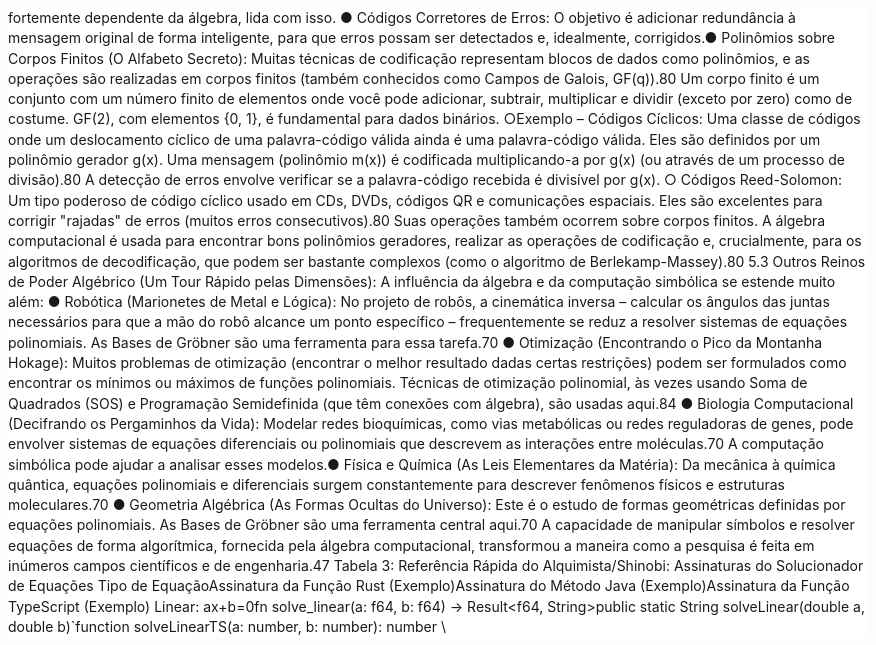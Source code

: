 fortemente dependente da álgebra, lida com isso.
●​ Códigos Corretores de Erros: O objetivo é adicionar redundância à mensagem
original de forma inteligente, para que erros possam ser detectados e,
idealmente, corrigidos.●​ Polinômios sobre Corpos Finitos (O Alfabeto Secreto): Muitas técnicas de
codificação representam blocos de dados como polinômios, e as operações são
realizadas em corpos finitos (também conhecidos como Campos de Galois,
GF(q)).80 Um corpo finito é um conjunto com um número finito de elementos onde
você pode adicionar, subtrair, multiplicar e dividir (exceto por zero) como de
costume. GF(2), com elementos {0, 1}, é fundamental para dados binários.
○​ Exemplo – Códigos Cíclicos: Uma classe de códigos onde um deslocamento
cíclico de uma palavra-código válida ainda é uma palavra-código válida. Eles
são definidos por um polinômio gerador g(x). Uma mensagem (polinômio
m(x)) é codificada multiplicando-a por g(x) (ou através de um processo de
divisão).80 A detecção de erros envolve verificar se a palavra-código recebida
é divisível por g(x).
○​ Códigos Reed-Solomon: Um tipo poderoso de código cíclico usado em CDs,
DVDs, códigos QR e comunicações espaciais. Eles são excelentes para
corrigir "rajadas" de erros (muitos erros consecutivos).80 Suas operações
também ocorrem sobre corpos finitos.
A álgebra computacional é usada para encontrar bons polinômios geradores, realizar
as operações de codificação e, crucialmente, para os algoritmos de decodificação,
que podem ser bastante complexos (como o algoritmo de Berlekamp-Massey).80
5.3 Outros Reinos de Poder Algébrico (Um Tour Rápido pelas Dimensões):
A influência da álgebra e da computação simbólica se estende muito além:
●​ Robótica (Marionetes de Metal e Lógica): No projeto de robôs, a cinemática
inversa – calcular os ângulos das juntas necessários para que a mão do robô
alcance um ponto específico – frequentemente se reduz a resolver sistemas de
equações polinomiais. As Bases de Gröbner são uma ferramenta para essa
tarefa.70
●​ Otimização (Encontrando o Pico da Montanha Hokage): Muitos problemas de
otimização (encontrar o melhor resultado dadas certas restrições) podem ser
formulados como encontrar os mínimos ou máximos de funções polinomiais.
Técnicas de otimização polinomial, às vezes usando Soma de Quadrados (SOS) e
Programação Semidefinida (que têm conexões com álgebra), são usadas aqui.84
●​ Biologia Computacional (Decifrando os Pergaminhos da Vida): Modelar redes
bioquímicas, como vias metabólicas ou redes reguladoras de genes, pode
envolver sistemas de equações diferenciais ou polinomiais que descrevem as
interações entre moléculas.70 A computação simbólica pode ajudar a analisar
esses modelos.●​ Física e Química (As Leis Elementares da Matéria): Da mecânica à química
quântica, equações polinomiais e diferenciais surgem constantemente para
descrever fenômenos físicos e estruturas moleculares.70
●​ Geometria Algébrica (As Formas Ocultas do Universo): Este é o estudo de
formas geométricas definidas por equações polinomiais. As Bases de Gröbner
são uma ferramenta central aqui.70
A capacidade de manipular símbolos e resolver equações de forma algorítmica,
fornecida pela álgebra computacional, transformou a maneira como a pesquisa é
feita em inúmeros campos científicos e de engenharia.47
Tabela 3: Referência Rápida do Alquimista/Shinobi: Assinaturas do Solucionador
de Equações
Tipo de EquaçãoAssinatura da
Função Rust
(Exemplo)Assinatura do
Método Java
(Exemplo)Assinatura da
Função TypeScript
(Exemplo)
Linear: ax+b=0fn solve_linear(a: f64,
b: f64) -> Result<f64,
String>public static String
solveLinear(double a,
double b)`function
solveLinearTS(a:
number, b: number):
number \
